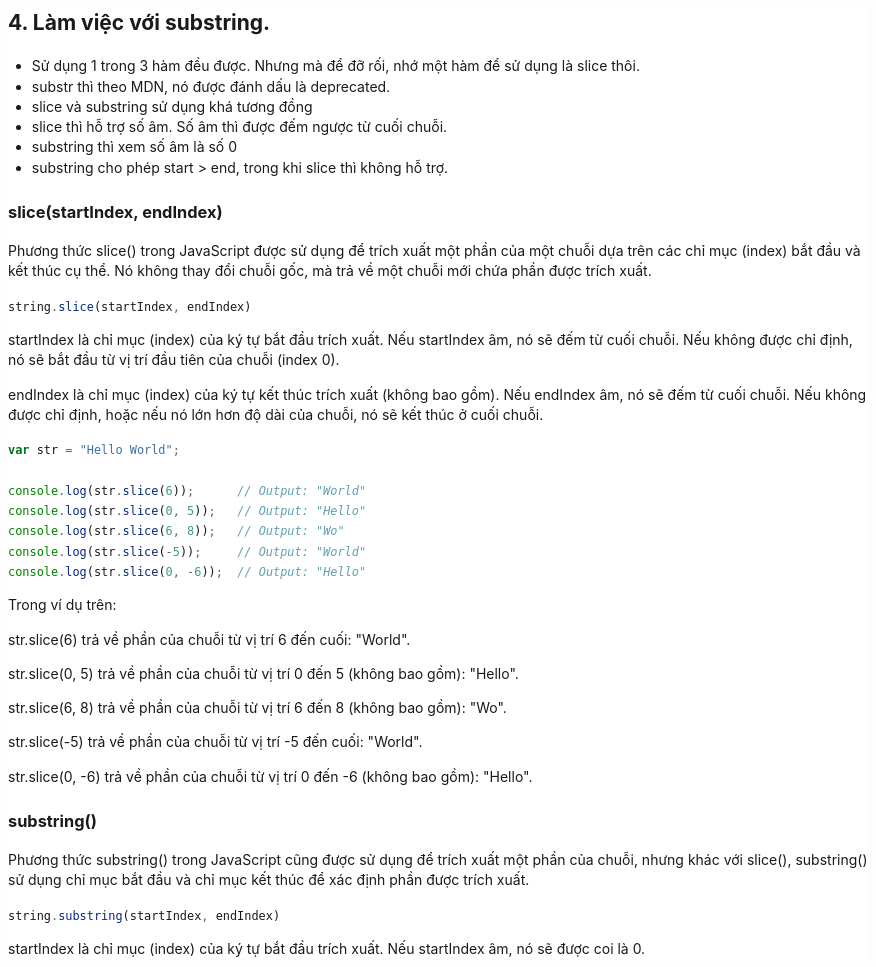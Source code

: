 ## 4. Làm việc với substring.

- Sử dụng 1 trong 3 hàm đều được. Nhưng mà để đỡ rối, nhớ một hàm để sử dụng là slice thôi.
- substr thì theo MDN, nó được đánh dấu là deprecated.
- slice và substring sử dụng khá tương đồng
- slice thì hỗ trợ số âm. Số âm thì được đếm ngược từ cuối chuỗi.
- substring thì xem số âm là số 0
- substring cho phép start > end, trong khi slice thì không hỗ trợ.

### slice(startIndex, endIndex)

Phương thức slice() trong JavaScript được sử dụng để trích xuất một phần của một chuỗi dựa trên các chỉ mục (index) bắt đầu và kết thúc cụ thể. Nó không thay đổi chuỗi gốc, mà trả về một chuỗi mới chứa phần được trích xuất.
``` js
string.slice(startIndex, endIndex)
```
startIndex là chỉ mục (index) của ký tự bắt đầu trích xuất. Nếu startIndex âm, nó sẽ đếm từ cuối chuỗi. Nếu không được chỉ định, nó sẽ bắt đầu từ vị trí đầu tiên của chuỗi (index 0).

endIndex là chỉ mục (index) của ký tự kết thúc trích xuất (không bao gồm). Nếu endIndex âm, nó sẽ đếm từ cuối chuỗi. Nếu không được chỉ định, hoặc nếu nó lớn hơn độ dài của chuỗi, nó sẽ kết thúc ở cuối chuỗi.

```js
var str = "Hello World";

console.log(str.slice(6));      // Output: "World"
console.log(str.slice(0, 5));   // Output: "Hello"
console.log(str.slice(6, 8));   // Output: "Wo"
console.log(str.slice(-5));     // Output: "World"
console.log(str.slice(0, -6));  // Output: "Hello"
```
Trong ví dụ trên:

str.slice(6) trả về phần của chuỗi từ vị trí 6 đến cuối: "World".

str.slice(0, 5) trả về phần của chuỗi từ vị trí 0 đến 5 (không bao gồm): "Hello".

str.slice(6, 8) trả về phần của chuỗi từ vị trí 6 đến 8 (không bao gồm): "Wo".

str.slice(-5) trả về phần của chuỗi từ vị trí -5 đến cuối: "World".

str.slice(0, -6) trả về phần của chuỗi từ vị trí 0 đến -6 (không bao gồm): "Hello".

### substring()

Phương thức substring() trong JavaScript cũng được sử dụng để trích xuất một phần của chuỗi, nhưng khác với slice(), substring() sử dụng chỉ mục bắt đầu và chỉ mục kết thúc để xác định phần được trích xuất.

```js
string.substring(startIndex, endIndex)
```

startIndex là chỉ mục (index) của ký tự bắt đầu trích xuất. Nếu startIndex âm, nó sẽ được coi là 0.
